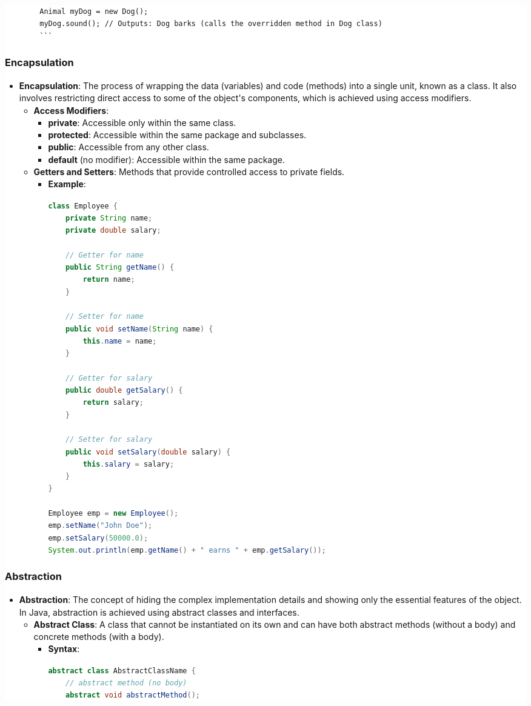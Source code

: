             Animal myDog = new Dog();
            myDog.sound(); // Outputs: Dog barks (calls the overridden method in Dog class)
            ```

### <a name="encapsulation"></a>**Encapsulation**
   - **Encapsulation**: The process of wrapping the data (variables) and code (methods) into a single unit, known as a class. It also involves restricting direct access to some of the object's components, which is achieved using access modifiers.
     - **Access Modifiers**:
       - **private**: Accessible only within the same class.
       - **protected**: Accessible within the same package and subclasses.
       - **public**: Accessible from any other class.
       - **default** (no modifier): Accessible within the same package.
     - **Getters and Setters**: Methods that provide controlled access to private fields.
       - **Example**:
         ```java
         class Employee {
             private String name;
             private double salary;

             // Getter for name
             public String getName() {
                 return name;
             }

             // Setter for name
             public void setName(String name) {
                 this.name = name;
             }

             // Getter for salary
             public double getSalary() {
                 return salary;
             }

             // Setter for salary
             public void setSalary(double salary) {
                 this.salary = salary;
             }
         }

         Employee emp = new Employee();
         emp.setName("John Doe");
         emp.setSalary(50000.0);
         System.out.println(emp.getName() + " earns " + emp.getSalary());
         ```

### <a name="abstraction"></a>**Abstraction**
   - **Abstraction**: The concept of hiding the complex implementation details and showing only the essential features of the object. In Java, abstraction is achieved using abstract classes and interfaces.
     - **Abstract Class**: A class that cannot be instantiated on its own and can have both abstract methods (without a body) and concrete methods (with a body).
       - **Syntax**:
         ```java
         abstract class AbstractClassName {
             // abstract method (no body)
             abstract void abstractMethod();
